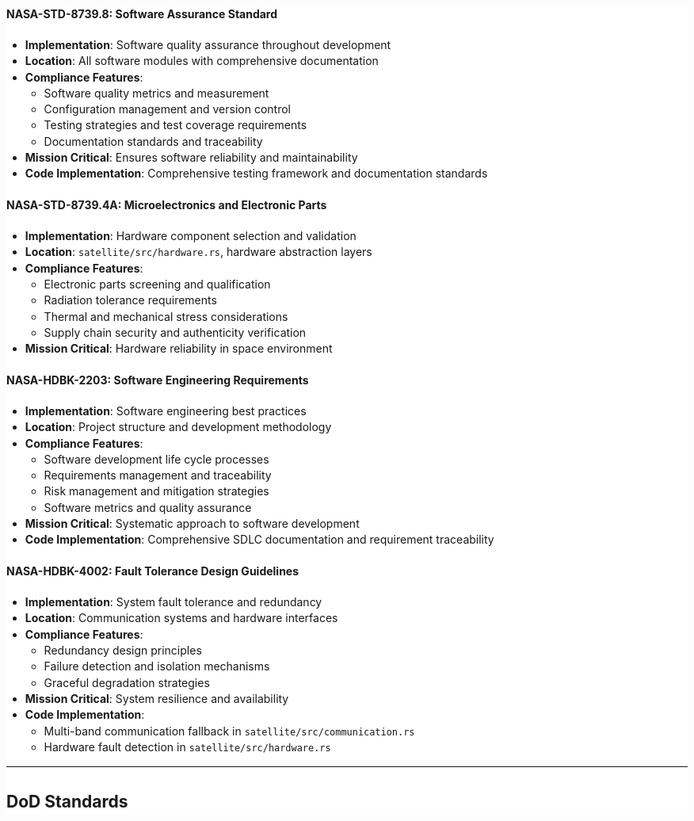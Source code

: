 #### **NASA-STD-8739.8: Software Assurance Standard**

- **Implementation**: Software quality assurance throughout development
- **Location**: All software modules with comprehensive documentation
- **Compliance Features**:
  - Software quality metrics and measurement
  - Configuration management and version control
  - Testing strategies and test coverage requirements
  - Documentation standards and traceability
- **Mission Critical**: Ensures software reliability and maintainability
- **Code Implementation**: Comprehensive testing framework and documentation standards

#### **NASA-STD-8739.4A: Microelectronics and Electronic Parts**

- **Implementation**: Hardware component selection and validation
- **Location**: `satellite/src/hardware.rs`, hardware abstraction layers
- **Compliance Features**:
  - Electronic parts screening and qualification
  - Radiation tolerance requirements
  - Thermal and mechanical stress considerations
  - Supply chain security and authenticity verification
- **Mission Critical**: Hardware reliability in space environment

#### **NASA-HDBK-2203: Software Engineering Requirements**

- **Implementation**: Software engineering best practices
- **Location**: Project structure and development methodology
- **Compliance Features**:
  - Software development life cycle processes
  - Requirements management and traceability
  - Risk management and mitigation strategies
  - Software metrics and quality assurance
- **Mission Critical**: Systematic approach to software development
- **Code Implementation**: Comprehensive SDLC documentation and requirement traceability

#### **NASA-HDBK-4002: Fault Tolerance Design Guidelines**

- **Implementation**: System fault tolerance and redundancy
- **Location**: Communication systems and hardware interfaces
- **Compliance Features**:
  - Redundancy design principles
  - Failure detection and isolation mechanisms
  - Graceful degradation strategies
- **Mission Critical**: System resilience and availability
- **Code Implementation**:
  - Multi-band communication fallback in `satellite/src/communication.rs`
  - Hardware fault detection in `satellite/src/hardware.rs`

---

## DoD Standards
